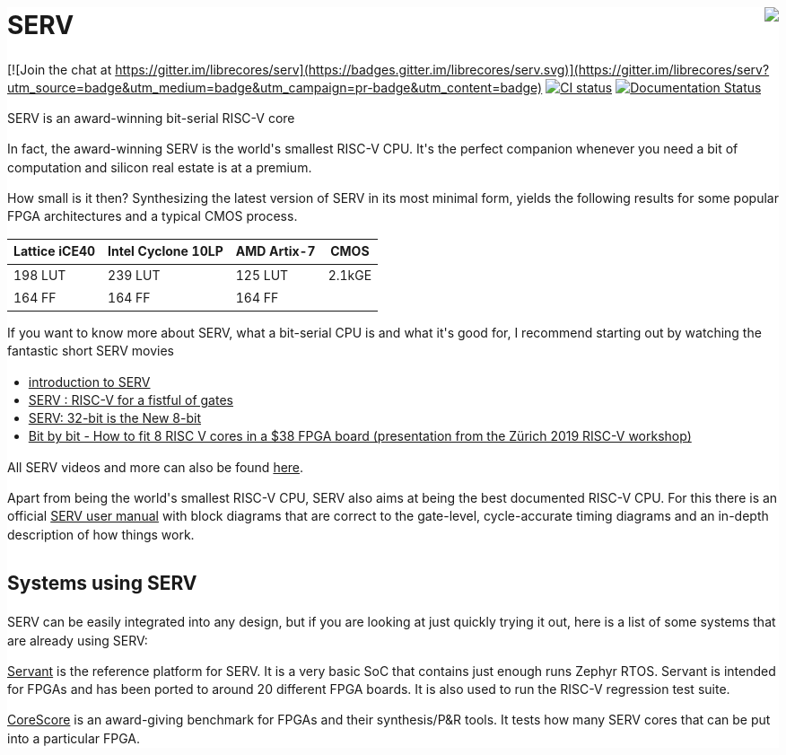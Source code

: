 <img align="right" src="https://svg.wavedrom.com/{signal:[{wave:'0.P...'},{wave:'023450',data:'S E R V'}]}"/>

# SERV

[![Join the chat at https://gitter.im/librecores/serv](https://badges.gitter.im/librecores/serv.svg)](https://gitter.im/librecores/serv?utm_source=badge&utm_medium=badge&utm_campaign=pr-badge&utm_content=badge)
[![CI status](https://github.com/olofk/serv/workflows/CI/badge.svg)](https://github.com/olofk/serv/actions?query=workflow%3ACI)
[![Documentation Status](https://readthedocs.org/projects/serv/badge/?version=latest)](https://serv.readthedocs.io/en/latest/?badge=latest)

SERV is an award-winning bit-serial RISC-V core

In fact, the award-winning SERV is the world's smallest RISC-V CPU. It's the perfect companion whenever you need a bit of computation and silicon real estate is at a premium.

How small is it then? Synthesizing the latest version of SERV in its most minimal form, yields the following results for some popular FPGA architectures and a typical CMOS process.

| Lattice iCE40 | Intel Cyclone 10LP | AMD Artix-7 | CMOS   |
| ------------- | ------------------ | ----------- | ------ |
| 198 LUT       | 239 LUT            | 125 LUT     | 2.1kGE |
| 164 FF        | 164 FF             | 164 FF      |        |


If you want to know more about SERV, what a bit-serial CPU is and what it's good for, I recommend starting out by watching the fantastic short SERV movies
* [introduction to SERV](https://www.award-winning.me/serv-introduction/)
* [SERV : RISC-V for a fistful of gates](https://www.award-winning.me/serv-for-a-fistful-of-gates/)
* [SERV: 32-bit is the New 8-bit](https://www.award-winning.me/serv-32-bit-is-the-new-8-bit/)
* [Bit by bit - How to fit 8 RISC V cores in a $38 FPGA board (presentation from the Zürich 2019 RISC-V workshop)](https://www.youtube.com/watch?v=xjIxORBRaeQ)

All SERV videos and more can also be found [here](https://www.award-winning.me/videos/).

Apart from being the world's smallest RISC-V CPU, SERV also aims at being the best documented RISC-V CPU. For this there is an official [SERV user manual](https://serv.readthedocs.io/en/latest/#) with block diagrams that are correct to the gate-level, cycle-accurate timing diagrams and an in-depth description of how things work.

## Systems using SERV

SERV can be easily integrated into any design, but if you are looking at just quickly trying it out, here is a list of some systems that are already using SERV:

[Servant](https://serv.readthedocs.io/en/latest/servant.html) is the reference platform for SERV. It is a very basic SoC that contains just enough runs Zephyr RTOS. Servant is intended for FPGAs and has been ported to around 20 different FPGA boards. It is also used to run the RISC-V regression test suite.

[CoreScore](https://corescore.store/) is an award-giving benchmark for FPGAs and their synthesis/P&R tools. It tests how many SERV cores that can be put into a particular FPGA.
